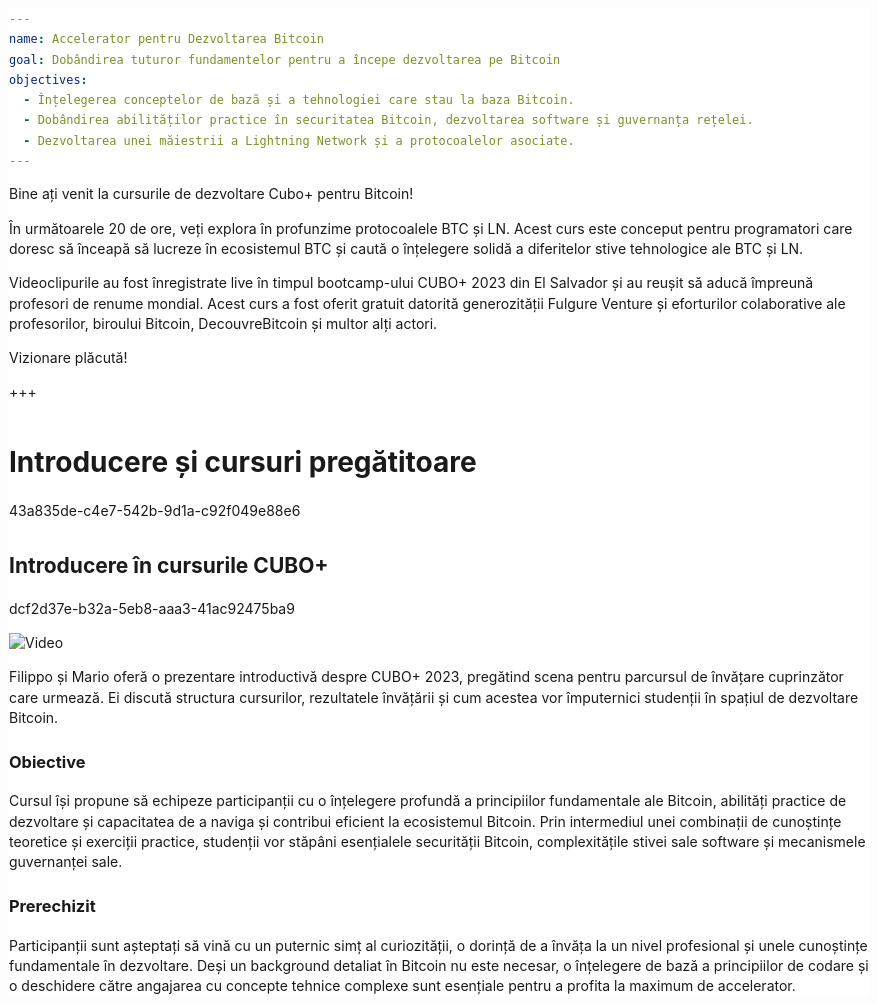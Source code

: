 ```yaml
---
name: Accelerator pentru Dezvoltarea Bitcoin
goal: Dobândirea tuturor fundamentelor pentru a începe dezvoltarea pe Bitcoin
objectives:
  - Înțelegerea conceptelor de bază și a tehnologiei care stau la baza Bitcoin.
  - Dobândirea abilităților practice în securitatea Bitcoin, dezvoltarea software și guvernanța rețelei.
  - Dezvoltarea unei măiestrii a Lightning Network și a protocoalelor asociate.
---
```


Bine ați venit la cursurile de dezvoltare Cubo+ pentru Bitcoin!

În următoarele 20 de ore, veți explora în profunzime protocoalele BTC și LN. Acest curs este conceput pentru programatori care doresc să înceapă să lucreze în ecosistemul BTC și caută o înțelegere solidă a diferitelor stive tehnologice ale BTC și LN.

Videoclipurile au fost înregistrate live în timpul bootcamp-ului CUBO+ 2023 din El Salvador și au reușit să aducă împreună profesori de renume mondial. Acest curs a fost oferit gratuit datorită generozității Fulgure Venture și eforturilor colaborative ale profesorilor, biroului Bitcoin, DecouvreBitcoin și multor alți actori.

Vizionare plăcută!

+++

# Introducere și cursuri pregătitoare

<partId>43a835de-c4e7-542b-9d1a-c92f049e88e6</partId>

## Introducere în cursurile CUBO+

<chapterId>dcf2d37e-b32a-5eb8-aaa3-41ac92475ba9</chapterId>

![Video](https://youtu.be/4VuI9we_XYM)

Filippo și Mario oferă o prezentare introductivă despre CUBO+ 2023, pregătind scena pentru parcursul de învățare cuprinzător care urmează. Ei discută structura cursurilor, rezultatele învățării și cum acestea vor împuternici studenții în spațiul de dezvoltare Bitcoin.

### Obiective

Cursul își propune să echipeze participanții cu o înțelegere profundă a principiilor fundamentale ale Bitcoin, abilități practice de dezvoltare și capacitatea de a naviga și contribui eficient la ecosistemul Bitcoin. Prin intermediul unei combinații de cunoștințe teoretice și exerciții practice, studenții vor stăpâni esențialele securității Bitcoin, complexitățile stivei sale software și mecanismele guvernanței sale.

### Prerechizit

Participanții sunt așteptați să vină cu un puternic simț al curiozității, o dorință de a învăța la un nivel profesional și unele cunoștințe fundamentale în dezvoltare. Deși un background detaliat în Bitcoin nu este necesar, o înțelegere de bază a principiilor de codare și o deschidere către angajarea cu concepte tehnice complexe sunt esențiale pentru a profita la maximum de accelerator.
